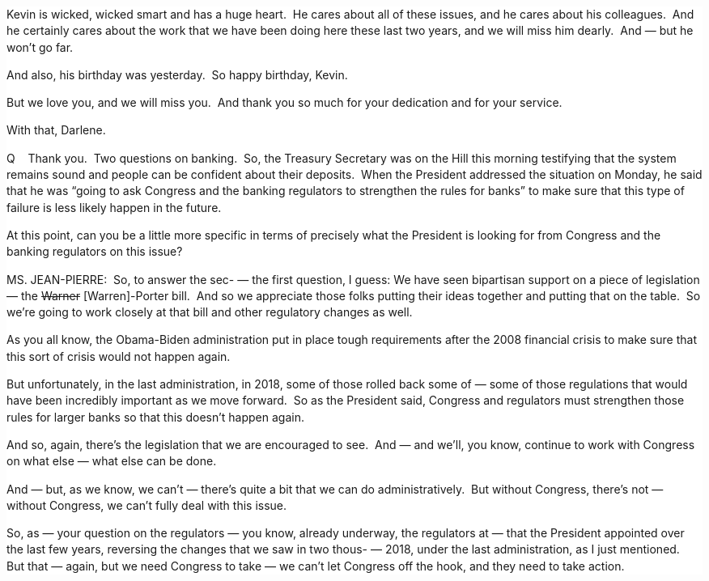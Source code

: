 Kevin is wicked, wicked smart and has a huge heart.  He cares about all
of these issues, and he cares about his colleagues.  And he certainly
cares about the work that we have been doing here these last two years,
and we will miss him dearly.  And — but he won’t go far.  
  
And also, his birthday was yesterday.  So happy birthday, Kevin.  
  
But we love you, and we will miss you.  And thank you so much for your
dedication and for your service.  
  
With that, Darlene.  
  
Q    Thank you.  Two questions on banking.  So, the Treasury Secretary
was on the Hill this morning testifying that the system remains sound
and people can be confident about their deposits.  When the President
addressed the situation on Monday, he said that he was “going to ask
Congress and the banking regulators to strengthen the rules for banks”
to make sure that this type of failure is less likely happen in the
future.  
  
At this point, can you be a little more specific in terms of precisely
what the President is looking for from Congress and the banking
regulators on this issue?  
  
MS. JEAN-PIERRE:  So, to answer the sec- — the first question, I guess:
We have seen bipartisan support on a piece of legislation — the
<s>Warner</s> \[Warren\]-Porter bill.  And so we appreciate those folks
putting their ideas together and putting that on the table.  So we’re
going to work closely at that bill and other regulatory changes as
well.  
  
As you all know, the Obama-Biden administration put in place tough
requirements after the 2008 financial crisis to make sure that this sort
of crisis would not happen again.   
  
But unfortunately, in the last administration, in 2018, some of those
rolled back some of — some of those regulations that would have been
incredibly important as we move forward.  So as the President said,
Congress and regulators must strengthen those rules for larger banks so
that this doesn’t happen again.  
  
And so, again, there’s the legislation that we are encouraged to see. 
And — and we’ll, you know, continue to work with Congress on what else —
what else can be done.  
  
And — but, as we know, we can’t — there’s quite a bit that we can do
administratively.  But without Congress, there’s not — without Congress,
we can’t fully deal with this issue.   
  
So, as — your question on the regulators — you know, already underway,
the regulators at — that the President appointed over the last few
years, reversing the changes that we saw in two thous- — 2018, under the
last administration, as I just mentioned.  But that — again, but we need
Congress to take — we can’t let Congress off the hook, and they need to
take action.  
  